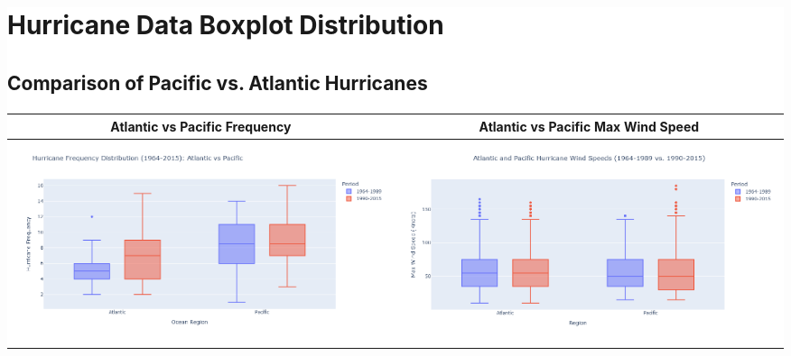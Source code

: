 




# Hurricane Data Boxplot Distribution 

## Comparison of Pacific vs. Atlantic Hurricanes


| Atlantic vs Pacific Frequency | Atlantic vs Pacific Max Wind Speed |
|------------------------------|------------------------------------|
| ![Atlantic vs Pacific Frequency](https://github.com/vnwal001/MyTestFolder/blob/main/combined_frequency.png) | ![Atlantic vs Pacific Max Wind Speed](https://github.com/vnwal001/MyTestFolder/blob/main/combined_windSpeed.png) |
